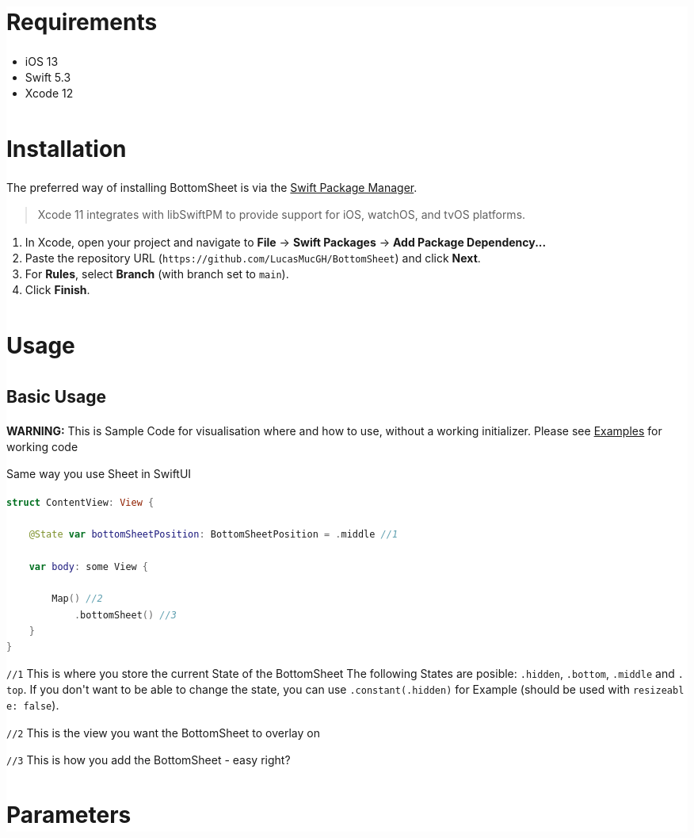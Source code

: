 # Requirements 

- iOS 13
- Swift 5.3
- Xcode 12

# Installation

The preferred way of installing BottomSheet is via the [Swift Package Manager](https://swift.org/package-manager/).

>Xcode 11 integrates with libSwiftPM to provide support for iOS, watchOS, and tvOS platforms.

1. In Xcode, open your project and navigate to **File** → **Swift Packages** → **Add Package Dependency...**
2. Paste the repository URL (`https://github.com/LucasMucGH/BottomSheet`) and click **Next**.
3. For **Rules**, select **Branch** (with branch set to `main`).
4. Click **Finish**.

# Usage

## Basic Usage

**WARNING:**
This is Sample Code for visualisation where and how to use, without a working initializer. Please see [Examples](#examples) for working code

Same way you use Sheet in SwiftUI

````swift
struct ContentView: View {

    @State var bottomSheetPosition: BottomSheetPosition = .middle //1
    
    var body: some View {
    
        Map() //2
            .bottomSheet() //3
    }
}
````

`//1` This is where you store the current State of the BottomSheet
The following States are posible: `.hidden`, `.bottom`, `.middle` and `.top`.
If you don't want to be able to change the state, you can use `.constant(.hidden)` for Example (should  be used with `resizeable: false`).

`//2` This is the view you want the BottomSheet to overlay on

`//3` This is how you add the BottomSheet - easy right?

# Parameters
